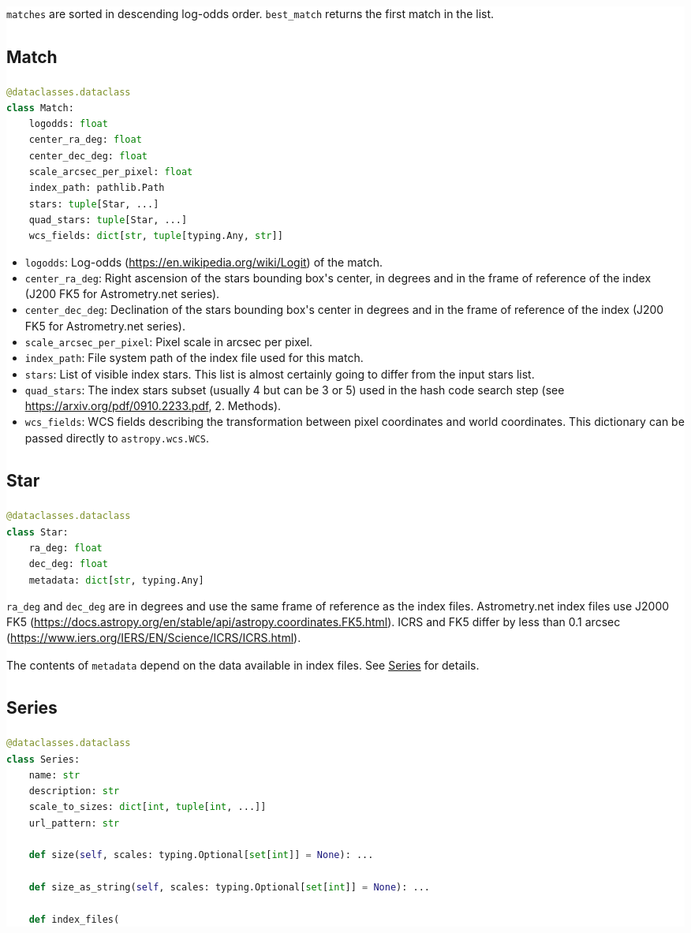 `matches` are sorted in descending log-odds order. `best_match` returns the first match in the list.

## Match

```py
@dataclasses.dataclass
class Match:
    logodds: float
    center_ra_deg: float
    center_dec_deg: float
    scale_arcsec_per_pixel: float
    index_path: pathlib.Path
    stars: tuple[Star, ...]
    quad_stars: tuple[Star, ...]
    wcs_fields: dict[str, tuple[typing.Any, str]]
```

-   `logodds`: Log-odds (https://en.wikipedia.org/wiki/Logit) of the match.
-   `center_ra_deg`: Right ascension of the stars bounding box's center, in degrees and in the frame of reference of the index (J200 FK5 for Astrometry.net series).
-   `center_dec_deg`: Declination of the stars bounding box's center in degrees and in the frame of reference of the index (J200 FK5 for Astrometry.net series).
-   `scale_arcsec_per_pixel`: Pixel scale in arcsec per pixel.
-   `index_path`: File system path of the index file used for this match.
-   `stars`: List of visible index stars. This list is almost certainly going to differ from the input stars list.
-   `quad_stars`: The index stars subset (usually 4 but can be 3 or 5) used in the hash code search step (see https://arxiv.org/pdf/0910.2233.pdf, 2. Methods).
-   `wcs_fields`: WCS fields describing the transformation between pixel coordinates and world coordinates. This dictionary can be passed directly to `astropy.wcs.WCS`.

## Star

```py
@dataclasses.dataclass
class Star:
    ra_deg: float
    dec_deg: float
    metadata: dict[str, typing.Any]
```

`ra_deg` and `dec_deg` are in degrees and use the same frame of reference as the index files. Astrometry.net index files use J2000 FK5 (https://docs.astropy.org/en/stable/api/astropy.coordinates.FK5.html). ICRS and FK5 differ by less than 0.1 arcsec (https://www.iers.org/IERS/EN/Science/ICRS/ICRS.html).

The contents of `metadata` depend on the data available in index files. See [Series](#series) for details.

## Series

```py
@dataclasses.dataclass
class Series:
    name: str
    description: str
    scale_to_sizes: dict[int, tuple[int, ...]]
    url_pattern: str

    def size(self, scales: typing.Optional[set[int]] = None): ...

    def size_as_string(self, scales: typing.Optional[set[int]] = None): ...

    def index_files(
```